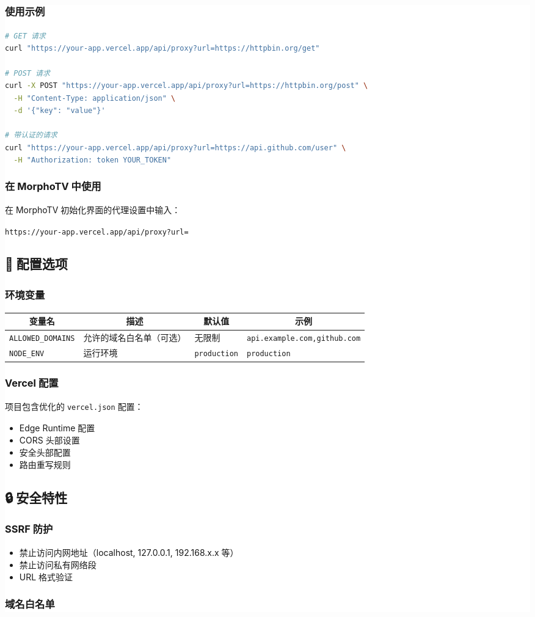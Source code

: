 ### 使用示例

```bash
# GET 请求
curl "https://your-app.vercel.app/api/proxy?url=https://httpbin.org/get"

# POST 请求
curl -X POST "https://your-app.vercel.app/api/proxy?url=https://httpbin.org/post" \
  -H "Content-Type: application/json" \
  -d '{"key": "value"}'

# 带认证的请求
curl "https://your-app.vercel.app/api/proxy?url=https://api.github.com/user" \
  -H "Authorization: token YOUR_TOKEN"
```

### 在 MorphoTV 中使用

在 MorphoTV 初始化界面的代理设置中输入：

```
https://your-app.vercel.app/api/proxy?url=
```

## 🔧 配置选项

### 环境变量

| 变量名 | 描述 | 默认值 | 示例 |
|--------|------|--------|------|
| `ALLOWED_DOMAINS` | 允许的域名白名单（可选） | 无限制 | `api.example.com,github.com` |
| `NODE_ENV` | 运行环境 | `production` | `production` |

### Vercel 配置

项目包含优化的 `vercel.json` 配置：

- Edge Runtime 配置
- CORS 头部设置
- 安全头部配置
- 路由重写规则

## 🔒 安全特性

### SSRF 防护

- 禁止访问内网地址（localhost, 127.0.0.1, 192.168.x.x 等）
- 禁止访问私有网络段
- URL 格式验证

### 域名白名单
